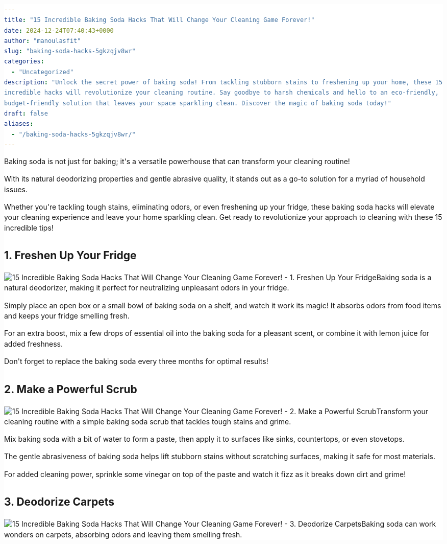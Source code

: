 ```yaml
---
title: "15 Incredible Baking Soda Hacks That Will Change Your Cleaning Game Forever!"
date: 2024-12-24T07:40:43+0000
author: "manoulasfit"
slug: "baking-soda-hacks-5gkzqjv8wr"
categories:
  - "Uncategorized"
description: "Unlock the secret power of baking soda! From tackling stubborn stains to freshening up your home, these 15 incredible hacks will revolutionize your cleaning routine. Say goodbye to harsh chemicals and hello to an eco-friendly, budget-friendly solution that leaves your space sparkling clean. Discover the magic of baking soda today!"
draft: false
aliases:
  - "/baking-soda-hacks-5gkzqjv8wr/"
---
```

Baking soda is not just for baking; it's a versatile powerhouse that can transform your cleaning routine! 

With its natural deodorizing properties and gentle abrasive quality, it stands out as a go-to solution for a myriad of household issues. 

Whether you're tackling tough stains, eliminating odors, or even freshening up your fridge, these baking soda hacks will elevate your cleaning experience and leave your home sparkling clean. Get ready to revolutionize your approach to cleaning with these 15 incredible tips!

## 1. Freshen Up Your Fridge
![15 Incredible Baking Soda Hacks That Will Change Your Cleaning Game Forever! - 1. Freshen Up Your Fridge](/15-incredible-baking-soda-hacks-that-will-change-your-cleaning-game-forever-1.-freshen-up-your-fridge.webp)Baking soda is a natural deodorizer, making it perfect for neutralizing unpleasant odors in your fridge. 

Simply place an open box or a small bowl of baking soda on a shelf, and watch it work its magic! It absorbs odors from food items and keeps your fridge smelling fresh. 

For an extra boost, mix a few drops of essential oil into the baking soda for a pleasant scent, or combine it with lemon juice for added freshness. 

Don't forget to replace the baking soda every three months for optimal results!

## 2. Make a Powerful Scrub
![15 Incredible Baking Soda Hacks That Will Change Your Cleaning Game Forever! - 2. Make a Powerful Scrub](/15-incredible-baking-soda-hacks-that-will-change-your-cleaning-game-forever-2.-make-a-powerful-scrub.webp)Transform your cleaning routine with a simple baking soda scrub that tackles tough stains and grime. 

Mix baking soda with a bit of water to form a paste, then apply it to surfaces like sinks, countertops, or even stovetops. 

The gentle abrasiveness of baking soda helps lift stubborn stains without scratching surfaces, making it safe for most materials. 

For added cleaning power, sprinkle some vinegar on top of the paste and watch it fizz as it breaks down dirt and grime!

## 3. Deodorize Carpets
![15 Incredible Baking Soda Hacks That Will Change Your Cleaning Game Forever! - 3. Deodorize Carpets](/15-incredible-baking-soda-hacks-that-will-change-your-cleaning-game-forever-3.-deodorize-carpets.webp)Baking soda can work wonders on carpets, absorbing odors and leaving them smelling fresh. 

